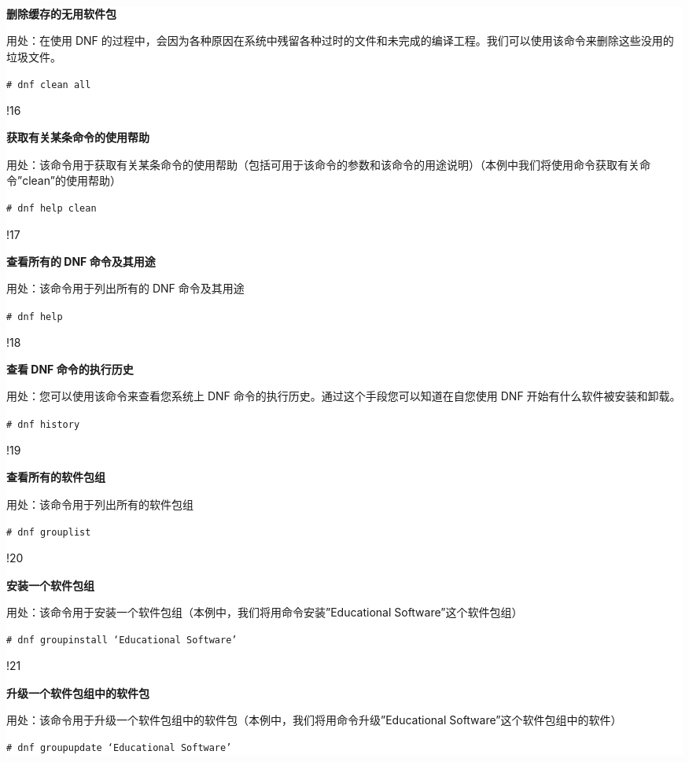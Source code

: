  **删除缓存的无用软件包** 

用处：在使用 DNF 的过程中，会因为各种原因在系统中残留各种过时的文件和未完成的编译工程。我们可以使用该命令来删除这些没用的垃圾文件。

```
# dnf clean all
```

!16

 **获取有关某条命令的使用帮助** 

用处：该命令用于获取有关某条命令的使用帮助（包括可用于该命令的参数和该命令的用途说明）（本例中我们将使用命令获取有关命令”clean”的使用帮助）

```
# dnf help clean
```

!17

 **查看所有的 DNF 命令及其用途** 

用处：该命令用于列出所有的 DNF 命令及其用途

```
# dnf help
```

!18

 **查看 DNF 命令的执行历史** 

用处：您可以使用该命令来查看您系统上 DNF 命令的执行历史。通过这个手段您可以知道在自您使用 DNF 开始有什么软件被安装和卸载。

```
# dnf history
```

!19

 **查看所有的软件包组** 

用处：该命令用于列出所有的软件包组

```
# dnf grouplist
```

!20

 **安装一个软件包组** 

用处：该命令用于安装一个软件包组（本例中，我们将用命令安装”Educational Software”这个软件包组）

```
# dnf groupinstall ‘Educational Software’
```

!21

 **升级一个软件包组中的软件包** 

用处：该命令用于升级一个软件包组中的软件包（本例中，我们将用命令升级”Educational Software”这个软件包组中的软件）

```
# dnf groupupdate ‘Educational Software’
```
